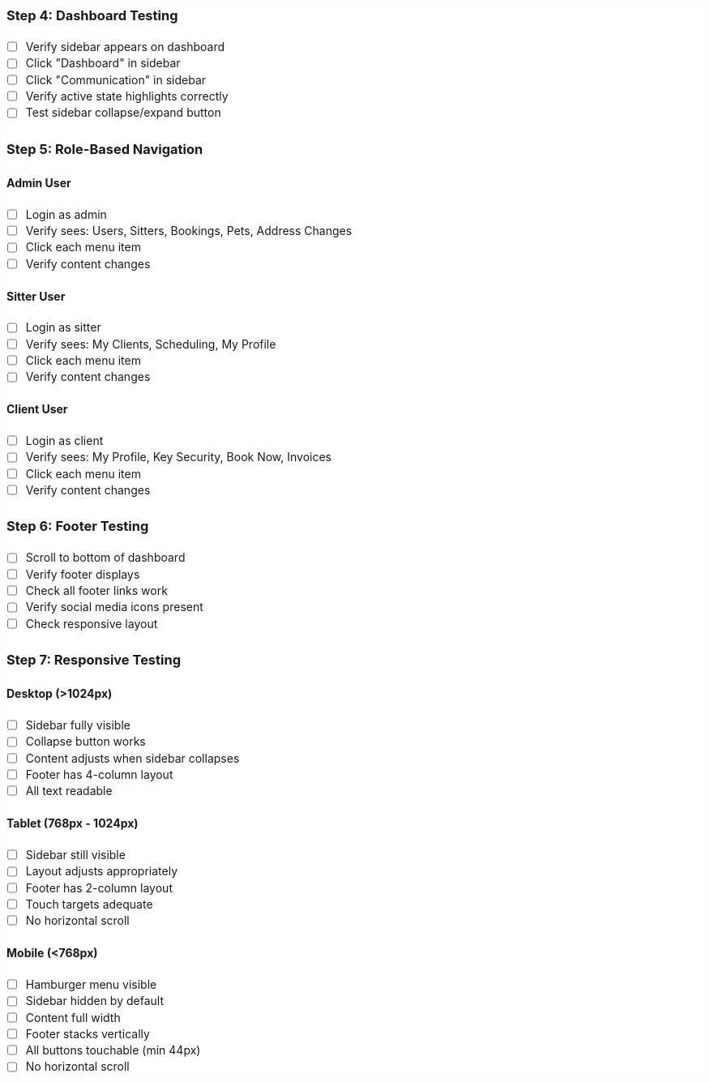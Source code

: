 ### Step 4: Dashboard Testing
- [ ] Verify sidebar appears on dashboard
- [ ] Click "Dashboard" in sidebar
- [ ] Click "Communication" in sidebar
- [ ] Verify active state highlights correctly
- [ ] Test sidebar collapse/expand button

### Step 5: Role-Based Navigation
#### Admin User
- [ ] Login as admin
- [ ] Verify sees: Users, Sitters, Bookings, Pets, Address Changes
- [ ] Click each menu item
- [ ] Verify content changes

#### Sitter User
- [ ] Login as sitter
- [ ] Verify sees: My Clients, Scheduling, My Profile
- [ ] Click each menu item
- [ ] Verify content changes

#### Client User
- [ ] Login as client
- [ ] Verify sees: My Profile, Key Security, Book Now, Invoices
- [ ] Click each menu item
- [ ] Verify content changes

### Step 6: Footer Testing
- [ ] Scroll to bottom of dashboard
- [ ] Verify footer displays
- [ ] Check all footer links work
- [ ] Verify social media icons present
- [ ] Check responsive layout

### Step 7: Responsive Testing

#### Desktop (>1024px)
- [ ] Sidebar fully visible
- [ ] Collapse button works
- [ ] Content adjusts when sidebar collapses
- [ ] Footer has 4-column layout
- [ ] All text readable

#### Tablet (768px - 1024px)
- [ ] Sidebar still visible
- [ ] Layout adjusts appropriately
- [ ] Footer has 2-column layout
- [ ] Touch targets adequate
- [ ] No horizontal scroll

#### Mobile (<768px)
- [ ] Hamburger menu visible
- [ ] Sidebar hidden by default
- [ ] Content full width
- [ ] Footer stacks vertically
- [ ] All buttons touchable (min 44px)
- [ ] No horizontal scroll
